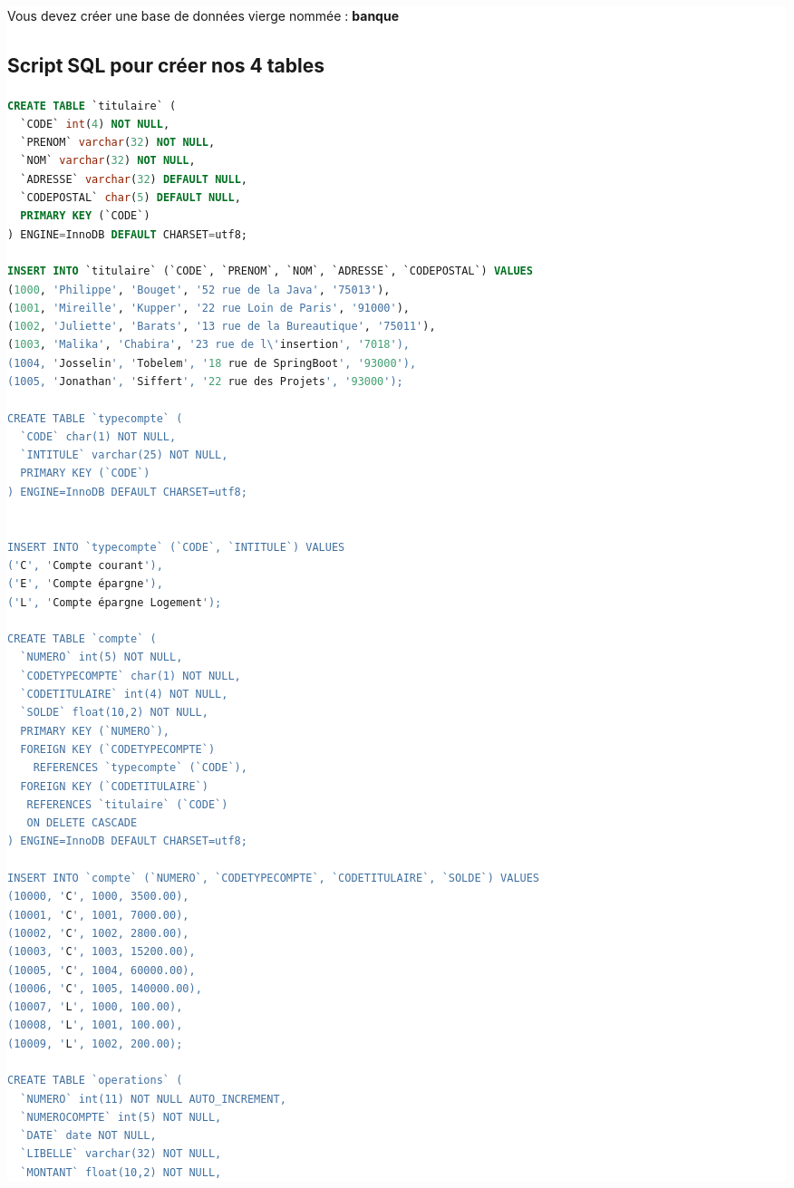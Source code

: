 Vous devez créer une base de données vierge nommée : **banque**

## Script SQL pour créer nos 4 tables

```sql
CREATE TABLE `titulaire` (
  `CODE` int(4) NOT NULL,
  `PRENOM` varchar(32) NOT NULL,
  `NOM` varchar(32) NOT NULL,
  `ADRESSE` varchar(32) DEFAULT NULL,
  `CODEPOSTAL` char(5) DEFAULT NULL,
  PRIMARY KEY (`CODE`)
) ENGINE=InnoDB DEFAULT CHARSET=utf8;

INSERT INTO `titulaire` (`CODE`, `PRENOM`, `NOM`, `ADRESSE`, `CODEPOSTAL`) VALUES
(1000, 'Philippe', 'Bouget', '52 rue de la Java', '75013'),
(1001, 'Mireille', 'Kupper', '22 rue Loin de Paris', '91000'),
(1002, 'Juliette', 'Barats', '13 rue de la Bureautique', '75011'),
(1003, 'Malika', 'Chabira', '23 rue de l\'insertion', '7018'),
(1004, 'Josselin', 'Tobelem', '18 rue de SpringBoot', '93000'),
(1005, 'Jonathan', 'Siffert', '22 rue des Projets', '93000');

CREATE TABLE `typecompte` (
  `CODE` char(1) NOT NULL,
  `INTITULE` varchar(25) NOT NULL,
  PRIMARY KEY (`CODE`)
) ENGINE=InnoDB DEFAULT CHARSET=utf8;


INSERT INTO `typecompte` (`CODE`, `INTITULE`) VALUES
('C', 'Compte courant'),
('E', 'Compte épargne'),
('L', 'Compte épargne Logement');

CREATE TABLE `compte` (
  `NUMERO` int(5) NOT NULL,
  `CODETYPECOMPTE` char(1) NOT NULL,
  `CODETITULAIRE` int(4) NOT NULL,
  `SOLDE` float(10,2) NOT NULL,
  PRIMARY KEY (`NUMERO`),
  FOREIGN KEY (`CODETYPECOMPTE`)
    REFERENCES `typecompte` (`CODE`),
  FOREIGN KEY (`CODETITULAIRE`)
   REFERENCES `titulaire` (`CODE`)
   ON DELETE CASCADE
) ENGINE=InnoDB DEFAULT CHARSET=utf8;

INSERT INTO `compte` (`NUMERO`, `CODETYPECOMPTE`, `CODETITULAIRE`, `SOLDE`) VALUES
(10000, 'C', 1000, 3500.00),
(10001, 'C', 1001, 7000.00),
(10002, 'C', 1002, 2800.00),
(10003, 'C', 1003, 15200.00),
(10005, 'C', 1004, 60000.00),
(10006, 'C', 1005, 140000.00),
(10007, 'L', 1000, 100.00),
(10008, 'L', 1001, 100.00),
(10009, 'L', 1002, 200.00);

CREATE TABLE `operations` (
  `NUMERO` int(11) NOT NULL AUTO_INCREMENT,
  `NUMEROCOMPTE` int(5) NOT NULL,
  `DATE` date NOT NULL,
  `LIBELLE` varchar(32) NOT NULL,
  `MONTANT` float(10,2) NOT NULL,
```